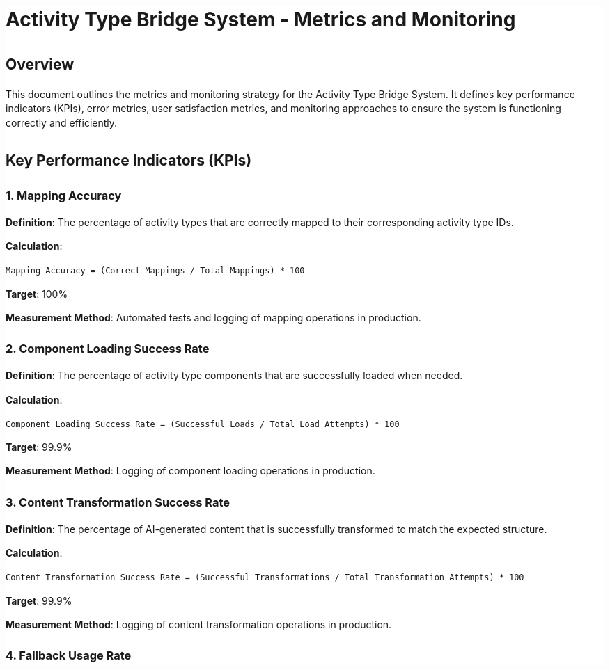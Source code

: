 # Activity Type Bridge System - Metrics and Monitoring

## Overview

This document outlines the metrics and monitoring strategy for the Activity Type Bridge System. It defines key performance indicators (KPIs), error metrics, user satisfaction metrics, and monitoring approaches to ensure the system is functioning correctly and efficiently.

## Key Performance Indicators (KPIs)

### 1. Mapping Accuracy

**Definition**: The percentage of activity types that are correctly mapped to their corresponding activity type IDs.

**Calculation**:
```
Mapping Accuracy = (Correct Mappings / Total Mappings) * 100
```

**Target**: 100%

**Measurement Method**: Automated tests and logging of mapping operations in production.

### 2. Component Loading Success Rate

**Definition**: The percentage of activity type components that are successfully loaded when needed.

**Calculation**:
```
Component Loading Success Rate = (Successful Loads / Total Load Attempts) * 100
```

**Target**: 99.9%

**Measurement Method**: Logging of component loading operations in production.

### 3. Content Transformation Success Rate

**Definition**: The percentage of AI-generated content that is successfully transformed to match the expected structure.

**Calculation**:
```
Content Transformation Success Rate = (Successful Transformations / Total Transformation Attempts) * 100
```

**Target**: 99.9%

**Measurement Method**: Logging of content transformation operations in production.

### 4. Fallback Usage Rate
